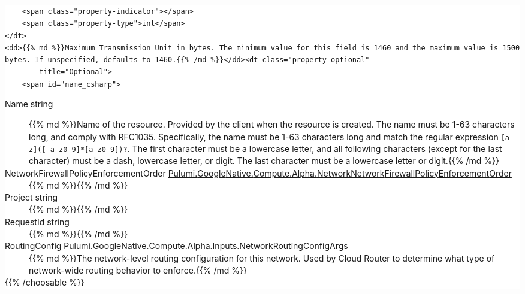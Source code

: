         <span class="property-indicator"></span>
        <span class="property-type">int</span>
    </dt>
    <dd>{{% md %}}Maximum Transmission Unit in bytes. The minimum value for this field is 1460 and the maximum value is 1500 bytes. If unspecified, defaults to 1460.{{% /md %}}</dd><dt class="property-optional"
            title="Optional">
        <span id="name_csharp">
<a href="#name_csharp" style="color: inherit; text-decoration: inherit;">Name</a>
</span>
        <span class="property-indicator"></span>
        <span class="property-type">string</span>
    </dt>
    <dd>{{% md %}}Name of the resource. Provided by the client when the resource is created. The name must be 1-63 characters long, and comply with RFC1035. Specifically, the name must be 1-63 characters long and match the regular expression `[a-z]([-a-z0-9]*[a-z0-9])?`. The first character must be a lowercase letter, and all following characters (except for the last character) must be a dash, lowercase letter, or digit. The last character must be a lowercase letter or digit.{{% /md %}}</dd><dt class="property-optional"
            title="Optional">
        <span id="networkfirewallpolicyenforcementorder_csharp">
<a href="#networkfirewallpolicyenforcementorder_csharp" style="color: inherit; text-decoration: inherit;">Network<wbr>Firewall<wbr>Policy<wbr>Enforcement<wbr>Order</a>
</span>
        <span class="property-indicator"></span>
        <span class="property-type"><a href="#networknetworkfirewallpolicyenforcementorder">Pulumi.<wbr>Google<wbr>Native.<wbr>Compute.<wbr>Alpha.<wbr>Network<wbr>Network<wbr>Firewall<wbr>Policy<wbr>Enforcement<wbr>Order</a></span>
    </dt>
    <dd>{{% md %}}{{% /md %}}</dd><dt class="property-optional"
            title="Optional">
        <span id="project_csharp">
<a href="#project_csharp" style="color: inherit; text-decoration: inherit;">Project</a>
</span>
        <span class="property-indicator"></span>
        <span class="property-type">string</span>
    </dt>
    <dd>{{% md %}}{{% /md %}}</dd><dt class="property-optional"
            title="Optional">
        <span id="requestid_csharp">
<a href="#requestid_csharp" style="color: inherit; text-decoration: inherit;">Request<wbr>Id</a>
</span>
        <span class="property-indicator"></span>
        <span class="property-type">string</span>
    </dt>
    <dd>{{% md %}}{{% /md %}}</dd><dt class="property-optional"
            title="Optional">
        <span id="routingconfig_csharp">
<a href="#routingconfig_csharp" style="color: inherit; text-decoration: inherit;">Routing<wbr>Config</a>
</span>
        <span class="property-indicator"></span>
        <span class="property-type"><a href="#networkroutingconfig">Pulumi.<wbr>Google<wbr>Native.<wbr>Compute.<wbr>Alpha.<wbr>Inputs.<wbr>Network<wbr>Routing<wbr>Config<wbr>Args</a></span>
    </dt>
    <dd>{{% md %}}The network-level routing configuration for this network. Used by Cloud Router to determine what type of network-wide routing behavior to enforce.{{% /md %}}</dd></dl>
{{% /choosable %}}
